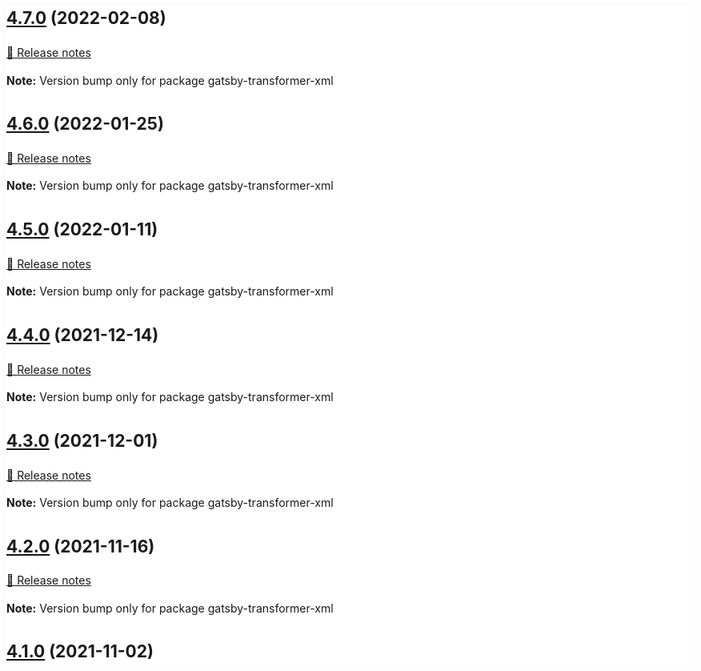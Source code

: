 ## [4.7.0](https://github.com/gatsbyjs/gatsby/commits/gatsby-transformer-xml@4.7.0/packages/gatsby-transformer-xml) (2022-02-08)

[🧾 Release notes](https://www.gatsbyjs.com/docs/reference/release-notes/v4.7)

**Note:** Version bump only for package gatsby-transformer-xml

## [4.6.0](https://github.com/gatsbyjs/gatsby/commits/gatsby-transformer-xml@4.6.0/packages/gatsby-transformer-xml) (2022-01-25)

[🧾 Release notes](https://www.gatsbyjs.com/docs/reference/release-notes/v4.6)

**Note:** Version bump only for package gatsby-transformer-xml

## [4.5.0](https://github.com/gatsbyjs/gatsby/commits/gatsby-transformer-xml@4.5.0/packages/gatsby-transformer-xml) (2022-01-11)

[🧾 Release notes](https://www.gatsbyjs.com/docs/reference/release-notes/v4.5)

**Note:** Version bump only for package gatsby-transformer-xml

## [4.4.0](https://github.com/gatsbyjs/gatsby/commits/gatsby-transformer-xml@4.4.0/packages/gatsby-transformer-xml) (2021-12-14)

[🧾 Release notes](https://www.gatsbyjs.com/docs/reference/release-notes/v4.4)

**Note:** Version bump only for package gatsby-transformer-xml

## [4.3.0](https://github.com/gatsbyjs/gatsby/commits/gatsby-transformer-xml@4.3.0/packages/gatsby-transformer-xml) (2021-12-01)

[🧾 Release notes](https://www.gatsbyjs.com/docs/reference/release-notes/v4.3)

**Note:** Version bump only for package gatsby-transformer-xml

## [4.2.0](https://github.com/gatsbyjs/gatsby/commits/gatsby-transformer-xml@4.2.0/packages/gatsby-transformer-xml) (2021-11-16)

[🧾 Release notes](https://www.gatsbyjs.com/docs/reference/release-notes/v4.2)

**Note:** Version bump only for package gatsby-transformer-xml

## [4.1.0](https://github.com/gatsbyjs/gatsby/commits/gatsby-transformer-xml@4.1.0/packages/gatsby-transformer-xml) (2021-11-02)
